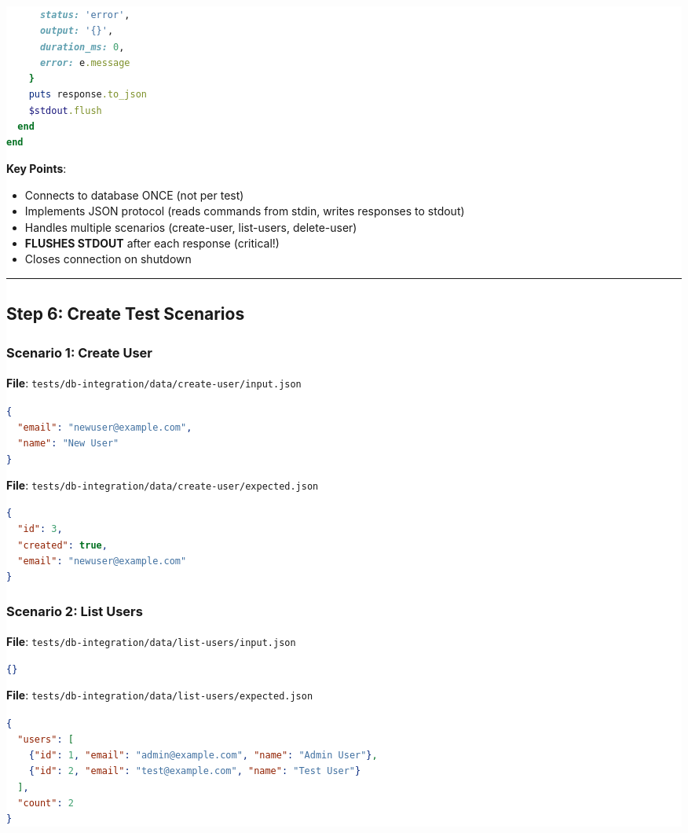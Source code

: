 ```ruby
      status: 'error',
      output: '{}',
      duration_ms: 0,
      error: e.message
    }
    puts response.to_json
    $stdout.flush
  end
end
```

**Key Points**:
- Connects to database ONCE (not per test)
- Implements JSON protocol (reads commands from stdin, writes responses to stdout)
- Handles multiple scenarios (create-user, list-users, delete-user)
- **FLUSHES STDOUT** after each response (critical!)
- Closes connection on shutdown

---

## Step 6: Create Test Scenarios

### Scenario 1: Create User

**File**: `tests/db-integration/data/create-user/input.json`
```json
{
  "email": "newuser@example.com",
  "name": "New User"
}
```

**File**: `tests/db-integration/data/create-user/expected.json`
```json
{
  "id": 3,
  "created": true,
  "email": "newuser@example.com"
}
```

### Scenario 2: List Users

**File**: `tests/db-integration/data/list-users/input.json`
```json
{}
```

**File**: `tests/db-integration/data/list-users/expected.json`
```json
{
  "users": [
    {"id": 1, "email": "admin@example.com", "name": "Admin User"},
    {"id": 2, "email": "test@example.com", "name": "Test User"}
  ],
  "count": 2
}
```
